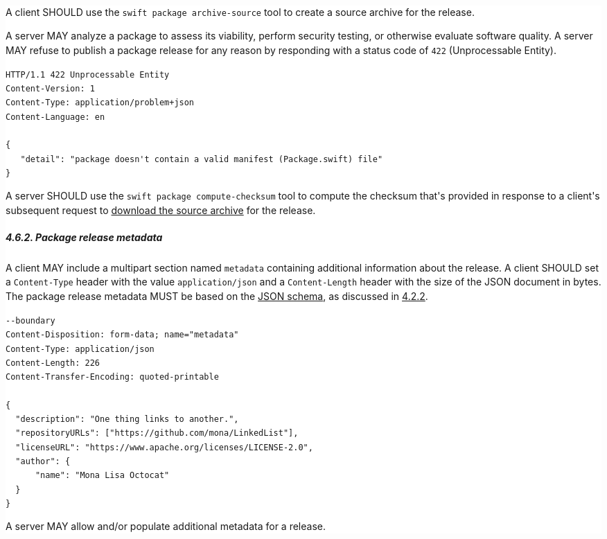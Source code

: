 A client SHOULD use the `swift package archive-source` tool
to create a source archive for the release.

A server MAY analyze a package to
assess its viability,
perform security testing,
or otherwise evaluate software quality.
A server MAY refuse to publish a package release for any reason
by responding with a status code of `422` (Unprocessable Entity).

```http
HTTP/1.1 422 Unprocessable Entity
Content-Version: 1
Content-Type: application/problem+json
Content-Language: en

{
   "detail": "package doesn't contain a valid manifest (Package.swift) file"
}
```

A server SHOULD use the `swift package compute-checksum` tool
to compute the checksum that's provided in response to
a client's subsequent request to [download the source archive](#endpoint-4)
for the release.

##### 4.6.2. Package release metadata

A client MAY include a multipart section named `metadata`
containing additional information about the release.
A client SHOULD set a `Content-Type` header with the value `application/json`
and a `Content-Length` header with the size of the JSON document in bytes.
The package release metadata MUST be based on the [JSON schema](#appendix-b---package-release-metadata-json-schema),
as discussed in [4.2.2](#422-package-release-metadata-standards).

```http
--boundary
Content-Disposition: form-data; name="metadata"
Content-Type: application/json
Content-Length: 226
Content-Transfer-Encoding: quoted-printable

{
  "description": "One thing links to another.",
  "repositoryURLs": ["https://github.com/mona/LinkedList"],
  "licenseURL": "https://www.apache.org/licenses/LICENSE-2.0",
  "author": {
      "name": "Mona Lisa Octocat"
  }
}

```

A server MAY allow and/or populate additional metadata for a release.


[UAX18]: https://unicode.org/reports/tr18/
[BCP 13]: https://tools.ietf.org/html/rfc6838 "Media Type Specifications and Registration Procedures"
[RFC 2119]: https://tools.ietf.org/html/rfc2119 "Key words for use in RFCs to Indicate Requirement Levels"
[RFC 3230]: https://tools.ietf.org/html/rfc5843 "Instance Digests in HTTP"
[RFC 3986]: https://tools.ietf.org/html/rfc3986 "Uniform Resource Identifier (URI): Generic Syntax"
[RFC 3987]: https://tools.ietf.org/html/rfc3987 "Internationalized Resource Identifiers (IRIs)"
[RFC 5234]: https://tools.ietf.org/html/rfc5234 "Augmented BNF for Syntax Specifications: ABNF"
[RFC 5843]: https://tools.ietf.org/html/rfc5843 "Additional Hash Algorithms for HTTP Instance Digests"
[RFC 6249]: https://tools.ietf.org/html/rfc6249 "Metalink/HTTP: Mirrors and Hashes"
[RFC 6570]: https://tools.ietf.org/html/rfc6570 "URI Template"
[RFC 6749]: https://tools.ietf.org/html/rfc6749 "The OAuth 2.0 Authorization Framework"
[RFC 7159]: https://tools.ietf.org/html/rfc7159 "The JavaScript Object Notation (JSON) Data Interchange Format"
[RFC 7230]: https://tools.ietf.org/html/rfc7230 "Hypertext Transfer Protocol (HTTP/1.1): Message Syntax and Routing"
[RFC 7231]: https://tools.ietf.org/html/rfc7231 "Hypertext Transfer Protocol (HTTP/1.1): Semantics and Content"
[RFC 7233]: https://tools.ietf.org/html/rfc7233 "Hypertext Transfer Protocol (HTTP/1.1): Range Requests"
[RFC 7234]: https://tools.ietf.org/html/rfc7234 "Hypertext Transfer Protocol (HTTP/1.1): Caching"
[RFC 7240]: https://tools.ietf.org/html/rfc7240 "Prefer Header for HTTP"
[RFC 7578]: https://tools.ietf.org/html/rfc7578 "Returning Values from Forms: multipart/form-data"
[RFC 7807]: https://tools.ietf.org/html/rfc7807 "Problem Details for HTTP APIs"
[RFC 8288]: https://tools.ietf.org/html/rfc8288 "Web Linking"
[RFC 8446]: https://tools.ietf.org/html/rfc8446 "The Transport Layer Security (TLS) Protocol Version 1.3"
[RFC 8631]: https://tools.ietf.org/html/rfc8631 "Link Relation Types for Web Services"
[IANA Link Relations]: https://www.iana.org/assignments/link-relations/link-relations.xhtml
[JSON-LD]: https://w3c.github.io/json-ld-syntax/ "JSON-LD 1.1: A JSON-based Serialization for Linked Data"
[SemVer]: https://semver.org/ "Semantic Versioning"
[Schema.org]: https://schema.org/
[SoftwareSourceCode]: https://schema.org/SoftwareSourceCode
[DUST]: https://doi.org/10.1145/1462148.1462151 "Bar-Yossef, Ziv, et al. Do Not Crawl in the DUST: Different URLs with Similar Text. Association for Computing Machinery, 17 Jan. 2009. January 2009"
[OAS]: https://swagger.io/specification/ "OpenAPI Specification"
[GitHub / Swift Package Management Service]: https://forums.swift.org/t/github-swift-package-management-service/30406
[RubyGems]: https://rubygems.org "RubyGems: The Ruby community’s gem hosting service"
[PyPI]: https://pypi.org "PyPI: The Python Package Index"
[npm]: https://www.npmjs.com "The npm Registry"
[crates.io]: https://crates.io "crates.io: The Rust community’s crate registry"
[CocoaPods]: https://cocoapods.org "A dependency manager for Swift and Objective-C Cocoa projects"
[thundering herd effect]: https://en.wikipedia.org/wiki/Thundering_herd_problem "Thundering herd problem"
[offline cache]: https://yarnpkg.com/features/offline-cache "Offline Cache | Yarn - Package Manager"
[XCFramework]: https://developer.apple.com/videos/play/wwdc2019/416/ "WWDC 2019 Session 416: Binary Frameworks in Swift"
[SE-0272]: https://github.com/swiftlang/swift-evolution/blob/master/proposals/0272-swiftpm-binary-dependencies.md "Package Manager Binary Dependencies"
[Swift tools version]: https://github.com/swiftlang/swift-package-manager/blob/9b9bed7eaf0f38eeccd0d8ca06ae08f6689d1c3f/Documentation/Usage.md#swift-tools-version-specification "Swift Tools Version Specification"
[ISO 8601]: https://www.iso.org/iso-8601-date-and-time-format.html "ISO 8601 Date and Time Format"